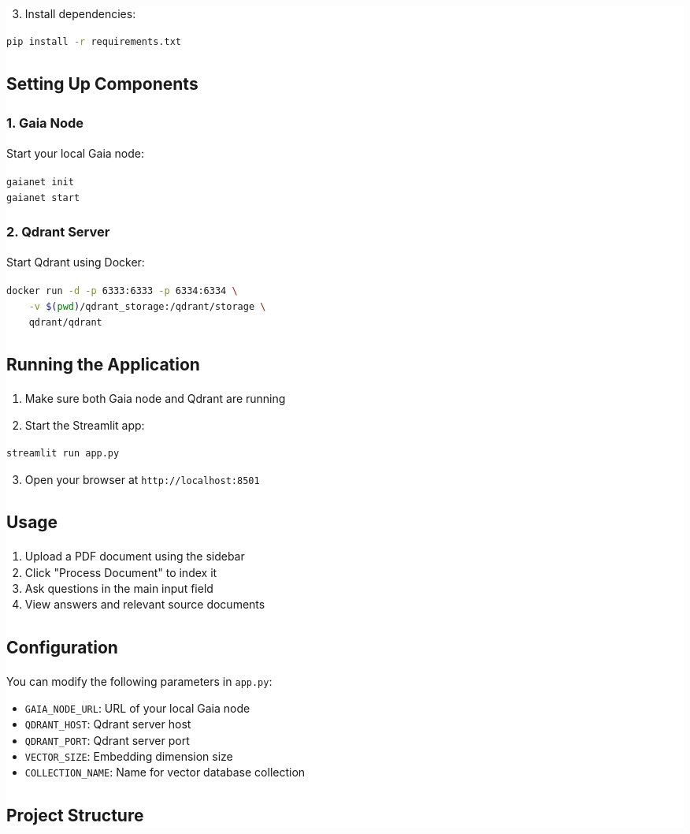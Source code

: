 3. Install dependencies:
```bash
pip install -r requirements.txt
```

## Setting Up Components

### 1. Gaia Node

Start your local Gaia node:
```bash
gaianet init
gaianet start
```

### 2. Qdrant Server

Start Qdrant using Docker:
```bash
docker run -d -p 6333:6333 -p 6334:6334 \
    -v $(pwd)/qdrant_storage:/qdrant/storage \
    qdrant/qdrant
```

## Running the Application

1. Make sure both Gaia node and Qdrant are running

2. Start the Streamlit app:
```bash
streamlit run app.py
```

3. Open your browser at `http://localhost:8501`

## Usage

1. Upload a PDF document using the sidebar
2. Click "Process Document" to index it
3. Ask questions in the main input field
4. View answers and relevant source documents

## Configuration

You can modify the following parameters in `app.py`:

- `GAIA_NODE_URL`: URL of your local Gaia node
- `QDRANT_HOST`: Qdrant server host
- `QDRANT_PORT`: Qdrant server port
- `VECTOR_SIZE`: Embedding dimension size
- `COLLECTION_NAME`: Name for vector database collection

## Project Structure
